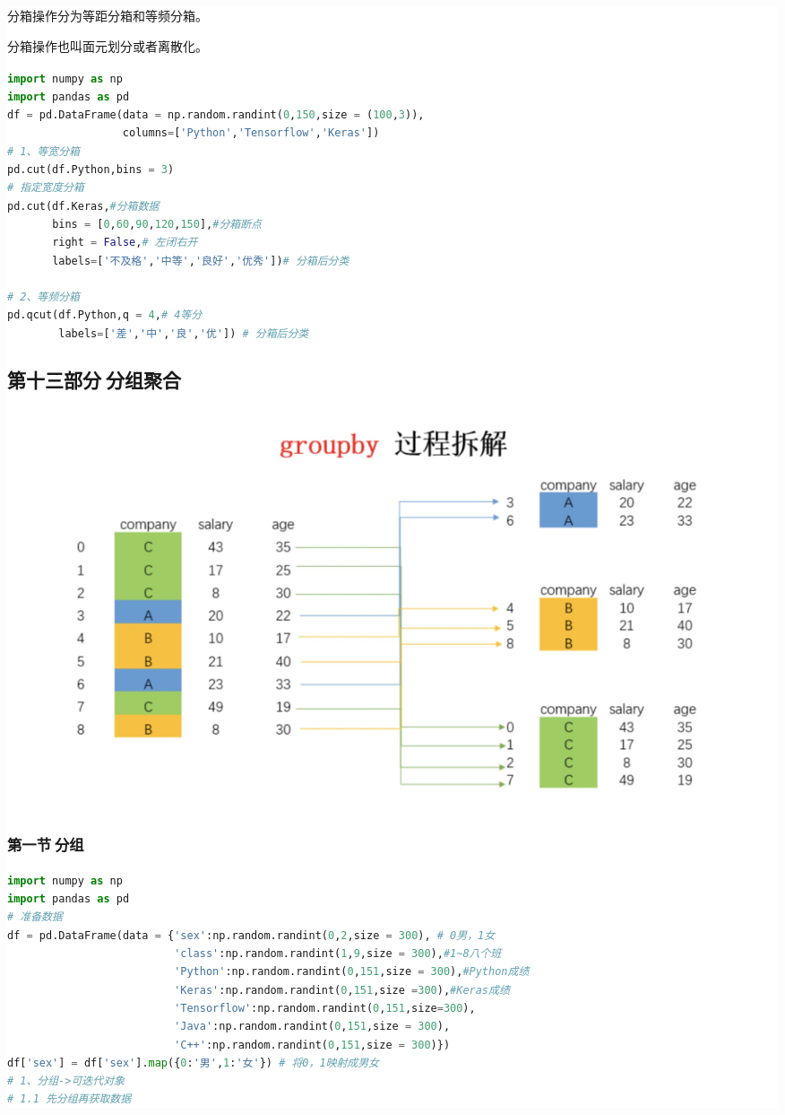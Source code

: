 分箱操作分为等距分箱和等频分箱。

分箱操作也叫面元划分或者离散化。

```python
import numpy as np
import pandas as pd
df = pd.DataFrame(data = np.random.randint(0,150,size = (100,3)),
                  columns=['Python','Tensorflow','Keras'])
# 1、等宽分箱
pd.cut(df.Python,bins = 3)
# 指定宽度分箱
pd.cut(df.Keras,#分箱数据
       bins = [0,60,90,120,150],#分箱断点
       right = False,# 左闭右开
       labels=['不及格','中等','良好','优秀'])# 分箱后分类

# 2、等频分箱
pd.qcut(df.Python,q = 4,# 4等分
        labels=['差','中','良','优']) # 分箱后分类
```

## 第十三部分 分组聚合

![93e0cb57b5ae4826ac208a822b738488.png](../imgs/analysis/panda/93e0cb57b5ae4826ac208a822b738488.png)

### 第一节 分组

```python
import numpy as np
import pandas as pd
# 准备数据
df = pd.DataFrame(data = {'sex':np.random.randint(0,2,size = 300), # 0男，1女
                          'class':np.random.randint(1,9,size = 300),#1~8八个班
                          'Python':np.random.randint(0,151,size = 300),#Python成绩
                          'Keras':np.random.randint(0,151,size =300),#Keras成绩
                          'Tensorflow':np.random.randint(0,151,size=300),
                          'Java':np.random.randint(0,151,size = 300),
                          'C++':np.random.randint(0,151,size = 300)})
df['sex'] = df['sex'].map({0:'男',1:'女'}) # 将0，1映射成男女
# 1、分组->可迭代对象
# 1.1 先分组再获取数据
```